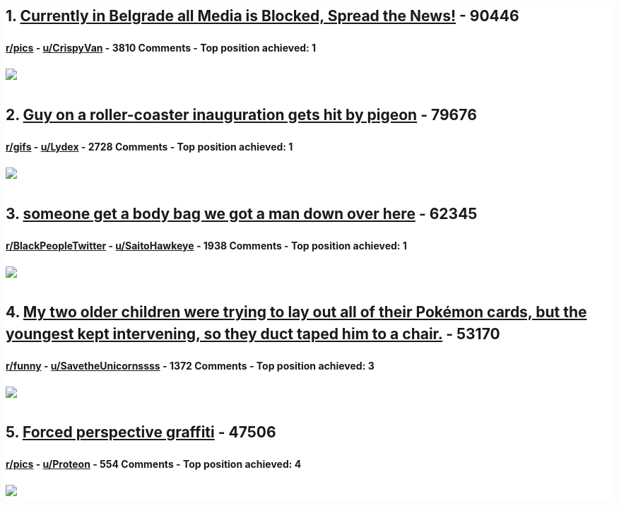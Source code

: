 ## 1. [Currently in Belgrade all Media is Blocked, Spread the News!](http://reddit.com/r/pics/comments/63xy7h/currently_in_belgrade_all_media_is_blocked_spread/) - 90446
#### [r/pics](http://reddit.com/r/pics) - [u/CrispyVan](http://reddit.com/u/CrispyVan) - 3810 Comments - Top position achieved: 1

<a href="https://i.redd.it/h49fnku7u1qy.jpg"><img src="https://a.thumbs.redditmedia.com/R2iaSApQ0HxbHoUWztqS0H2KXysNHupSDZPY1mrBov0.jpg"></img></a>

## 2. [Guy on a roller-coaster inauguration gets hit by pigeon](http://reddit.com/r/gifs/comments/6418yf/guy_on_a_rollercoaster_inauguration_gets_hit_by/) - 79676
#### [r/gifs](http://reddit.com/r/gifs) - [u/Lydex](http://reddit.com/u/Lydex) - 2728 Comments - Top position achieved: 1

<a href="http://i.imgur.com/nuoA2N2.gifv"><img src="https://b.thumbs.redditmedia.com/3lNM8ag5q7PpiST3_ptvID8-KSP39PqGiQj0GrxdSpg.jpg"></img></a>

## 3. [someone get a body bag we got a man down over here](http://reddit.com/r/BlackPeopleTwitter/comments/642hhr/someone_get_a_body_bag_we_got_a_man_down_over_here/) - 62345
#### [r/BlackPeopleTwitter](http://reddit.com/r/BlackPeopleTwitter) - [u/SaitoHawkeye](http://reddit.com/u/SaitoHawkeye) - 1938 Comments - Top position achieved: 1

<a href="https://i.redd.it/xr22uedek6qy.png"><img src="https://b.thumbs.redditmedia.com/jEmxanUKf7or8gcCZl0lY8Ns_raEzW4maJwCUBZ9G8k.jpg"></img></a>

## 4. [My two older children were trying to lay out all of their Pokémon cards, but the youngest kept intervening, so they duct taped him to a chair.](http://reddit.com/r/funny/comments/63xbhs/my_two_older_children_were_trying_to_lay_out_all/) - 53170
#### [r/funny](http://reddit.com/r/funny) - [u/SavetheUnicornssss](http://reddit.com/u/SavetheUnicornssss) - 1372 Comments - Top position achieved: 3

<a href="https://i.redd.it/zw5waq5n91qy.jpg"><img src="https://b.thumbs.redditmedia.com/tq1Isevw31pZN-FqBiJ5H8r05kN6gSfDU-wNo9blraM.jpg"></img></a>

## 5. [Forced perspective graffiti](http://reddit.com/r/pics/comments/63zqzo/forced_perspective_graffiti/) - 47506
#### [r/pics](http://reddit.com/r/pics) - [u/Proteon](http://reddit.com/u/Proteon) - 554 Comments - Top position achieved: 4

<a href="http://i.imgur.com/e31s8YK.jpg"><img src="https://a.thumbs.redditmedia.com/GVjJcZlzT2jMAxBPi4YLJd1GyZWWEwzYr2GT3AI9de8.jpg"></img></a>
